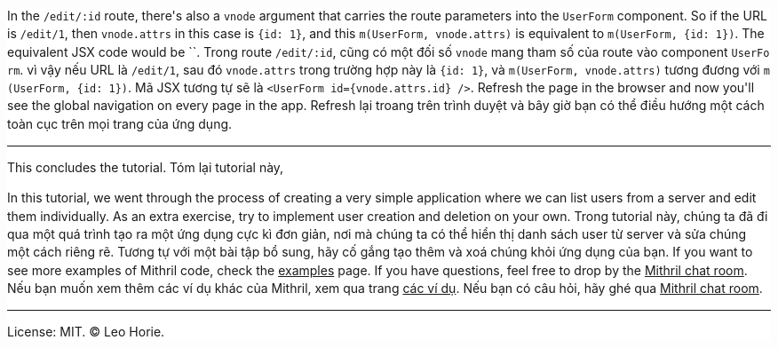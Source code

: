 In the `/edit/:id` route, there's also a `vnode` argument that carries the route parameters into the `UserForm` component. So if the URL is `/edit/1`, then `vnode.attrs` in this case is `{id: 1}`, and this `m(UserForm, vnode.attrs)` is equivalent to `m(UserForm, {id: 1})`. The equivalent JSX code would be ``.
Trong route `/edit/:id`, cũng có một đối số `vnode` mang tham số của route vào component `UserForm`. vì vậy nếu URL là `/edit/1`, sau đó `vnode.attrs` trong trường hợp này là `{id: 1}`, và `m(UserForm, vnode.attrs)` tương đương với `m(UserForm, {id: 1})`. Mã JSX tương tự sẽ là `<UserForm id={vnode.attrs.id} />`.
Refresh the page in the browser and now you'll see the global navigation on every page in the app.
Refresh lại troang trên trình duyệt và bây giờ bạn có thể điều hướng một cách toàn cục trên mọi trang của ứng dụng.
* * *

This concludes the tutorial.
Tóm lại tutorial này,

In this tutorial, we went through the process of creating a very simple application where we can list users from a server and edit them individually. As an extra exercise, try to implement user creation and deletion on your own.
Trong tutorial này, chúng ta đã đi qua một quá trình tạo ra một ứng dụng cực kì đơn giản, nơi mà chúng ta có thể hiển thị danh sách user từ server và sửa chúng một cách riêng rẽ. Tương tự với một bài tập bổ sung, hãy cố gắng tạo thêm và xoá chúng khỏi ứng dụng của bạn.
If you want to see more examples of Mithril code, check the [examples][18] page. If you have questions, feel free to drop by the [Mithril chat room][19].
Nếu bạn muốn xem thêm các ví dụ khác của Mithril, xem qua trang [các ví dụ][18]. Nếu bạn có câu hỏi, hãy ghé qua [Mithril chat room][19].
* * *

License: MIT. © Leo Horie.

[1]: https://flems.io/#0=N4IgzgpgNhDGAuEAmIBcICGAHLA6AVmCADQgBmAljEagNqgB2GAthGiAKqQBOAsgPZJoBIqVj8GiSewBuGbgAIuERQF4FwADoMFuhVAph4qBbQC6xbXv38MSADKHjCsgFcGCChIAUASg1W1nrcEPCu3DrMuCEAjq4QRt5aOkGprPAAFoImmiAA4gCiACq5limp1uFQOSAZ8PBYYKgA9M0hzAC0IUYd2BS4GSr8ANau2HjizM19za48YKWBFXoA7hSZAMIhQpIUGFBNCvDc8WXLAL6+S0G4mRAM3m4e8F4P3a5Q8P7Jy9bK3LgDEYFOp3p9cEgMPAMNdrJdrucytdYOEQpITMBEdcoLYkCYnp4fBQkN9YcFQuFItEIHEEvAkmS0qEsniFLlCiUSIyglUanUGk1Wu0unTelh+oNuCMxjhcJNpuLZvNmrkFABqBTEs6-XRrTbbe4vfaHY6nbnw8o3O4PAkvHxgr4BS3Lf5y1GGkEKB3mq6WrEMa5gDAyCD49yEh6k53ksIRBRRWLxRI-HXx5nZNkgAAKHE52p1vMz-MaLTaEE63XgYolQ1G4zl-CmMzmKjAKpA6qUPDd3DR8FwWu51kh0JMrpRvcN+d+eoyW2Qhr2BxMpog07hvrh2nOIERjBYbHQ-0cRhEJBA4kkhtk8i7KhP8E9Kd0EgoDHWY+7OLsD+nMgoEArGGzyvH4TrLCEsaRN4uS4C23AdEC8ClHeAJIbgzDYI84Z2g88FRqmXoUnGzAwZgcE8IhTgdOs5YocAGQhGQNTNMg6ztp28EDkgxAKBIsAhFCobxtE-CuIggJvsMiIKFxlDcEYAByB6dqqqoalxUAYEpB6bhUlx6bo5zbruxD7qw7D-AAYvw3BRIQ56XlI8A3oo1m2cwT7XK+77OLaoEyAwggQN8rrfkg3iBcFuBQscYDcb4-rWP+gHARGYHPkEkGUvGZFkB59FDhUEhgK4ABGzAfi4OGgSF4GERUEC4FgIQhpIAAiEBkBgHz0oZDV-N2QYhn4RWpMZ0bjbxtBjbluRaWVwgLdAKG5FZFAKY+TCsLkvjrhUpG5G+WDiQODAnfAtDwAAnlgECqIgAAe8BmLQWBabAEBZFAQjcKo62bQo20QGYhWTb8PkXSYUSzgAgvU3BkXIUDxCh-k+Mj8Shd2E59rg8k6awnqYxAlz7TqJOfioPZ4wT8DKTt4MbuTQSHSAy1QICGCLVAq0gPY2lbQeu0s9YbPHadEuXe9GCfd9v2qALwLA6DJD1QNkPidDuBwwjSP7Kjavow8JPY9TuOGlzhMQMTBuk3ts3JXbVMAhbkhW-TwtM3oZOzWzZXifAEi4AH9QSFdt33aVFXrKrvG5AAysGEAi9yZj9RNO57iAwPsAL11if2DliBIzmuQo+eF15lopUB1UgRjQVCARFTZSRZGYW+XMF+JKEzd7uhs0wMgYfcrh947ehszCauZQNjFdSYADkzRIUvosQx4gmINrUriU1BgMMMk9GfHnDzLts3pxvg9kZAEYoVFQhyhkVBIGi-XWOnCImdnufoPWYuF5S7XnQAmQuTUWpdQoI9bwS8ADES9fTgP3t4JA-AUSsHdmVQQ10z6rycGDawuQCFGFyBibkaJfppVwhlWabdoKV3ErxUix4nC+E-j7BE04SFsXgM0VAxJyHqyyvcah9d0pPzqnPVuxFGEYB7vAFh3h3J2V4lImKCMwAcPNNw7cvhTLmUPCAOUYBRDAKvNIdAOCkB4LOhdYgIdA4SA0PldEQU7L7AUAARgAGxYEegoAAaioSETAADcmFuAAHM3wmAAEwAAYAkTW0N3KuwAomxIYKgbxyTAk9SDpEjAj0OhrCQJkXJiTqkBPCRNUeDBXAaCyXExJCg2kAGZ8l1O0Gk+CVFgTACQh0Iw10YCoCCgwCAxSYmtPaT47pWA7BIDfNE1AiSekMAoioAZVZaKeWAGVWWwxol7wYHieB3UrkYHCTg7g1DvEBIUGAfgBgkAKHgUgL54TxA4m4KgeBHSgXhJWWAGW11UBlRxLAYYMzsnrPmY8x64SllfNWagAAHE87xABWWpT0qxCHENwKErwJkSGmfU-pwz9moCyCGRQwACUdCJbZUlEhUDuF+ofSlvStkcw0KC8FkLoWwpaTktpbS8XIvqVLDQdyHlPJeW8j5XykC3Nsr9LodgKBzFQB02pODSlgAoAAL3RQqnZRqQWGGFVCjBYr5DwslQs2pqKVkMDWXk7F0rwnlMqXkxJABSTZTiw46EOcc05YlzkAogPGjV9yVC5KVa84kqrvmWoQiSlZeqDXIt+bZAFQKOk2rBVpCFb4eUdHtTCuFcy2neuRe69FTafG+uZaykluFyVTNDaHIOOT6UqHlVGs5FyIAYsnZOupu4LDsykjQegOcDzsEqpkbgVBzxVHYMWQUsxzonIbFMddjEqAAAFvG4Cvb45op7N2cyATdO67AHLnDMOcIAA
[2]: https://nodejs.org/en/
[3]: https://mithril.js.org/installation.html
[4]: http://rem-rest-api.herokuapp.com/
[5]: https://en.wikipedia.org/wiki/Hypertext_Transfer_Protocol#Request_methods
[6]: https://mithril.js.org/hyperscript.html
[7]: https://mithril.js.org/es6.html
[8]: https://mithril.js.org/jsx.html
[9]: http://eslint.org/
[10]: https://github.com/mishoo/UglifyJS2
[11]: https://github.com/gotwarlost/istanbul
[12]: https://flowtype.org/
[13]: https://mithril.js.org/lifecycle-methods.html
[14]: http://getbootstrap.com/
[15]: http://tachyons.io/
[16]: https://mithril.js.org/route.html#mrouteprefix
[17]: https://mithril.js.org/route.html#routeresolver
[18]: https://mithril.js.org/examples.html
[19]: https://gitter.im/MithrilJS/mithril.js

